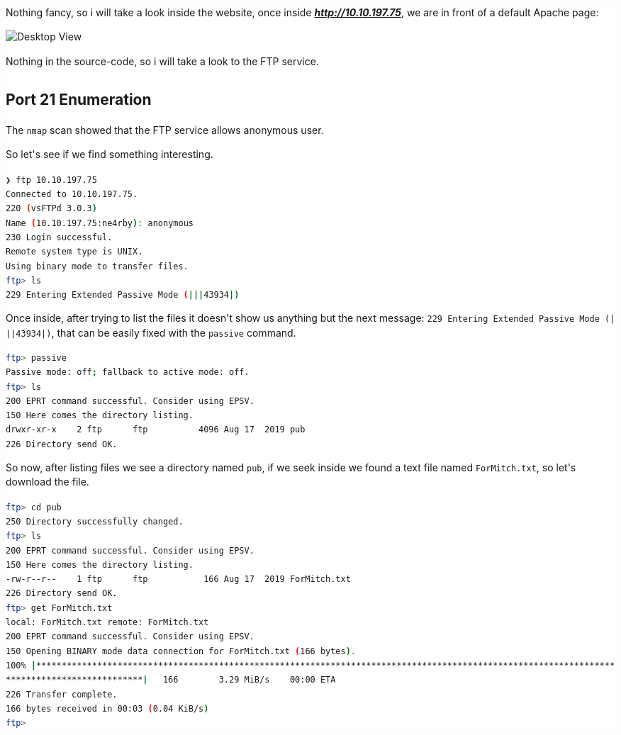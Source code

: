 Nothing fancy, so i will take a look inside the website, once inside ***http://10.10.197.75***, we are in front of  a default Apache page:

![Desktop View](SimpleCTFMainPage.png)

Nothing in the source-code, so i will take a look to the FTP service.

## Port 21 Enumeration

The `nmap` scan showed that the FTP service allows anonymous user.

So let's see if we find something interesting.

```bash
❯ ftp 10.10.197.75
Connected to 10.10.197.75.
220 (vsFTPd 3.0.3)
Name (10.10.197.75:ne4rby): anonymous
230 Login successful.
Remote system type is UNIX.
Using binary mode to transfer files.
ftp> ls
229 Entering Extended Passive Mode (|||43934|)
```

Once inside, after trying to list the files it doesn't show us anything but the next message: `229 Entering Extended Passive Mode (|||43934|)`, that can be easily fixed with the `passive` command.

```bash
ftp> passive
Passive mode: off; fallback to active mode: off.
ftp> ls
200 EPRT command successful. Consider using EPSV.
150 Here comes the directory listing.
drwxr-xr-x    2 ftp      ftp          4096 Aug 17  2019 pub
226 Directory send OK.
```

So now, after listing files we see a directory named `pub`, if we seek inside we found a text file named `ForMitch.txt`, so let's download the file.

```bash
ftp> cd pub
250 Directory successfully changed.
ftp> ls
200 EPRT command successful. Consider using EPSV.
150 Here comes the directory listing.
-rw-r--r--    1 ftp      ftp           166 Aug 17  2019 ForMitch.txt
226 Directory send OK.
ftp> get ForMitch.txt
local: ForMitch.txt remote: ForMitch.txt
200 EPRT command successful. Consider using EPSV.
150 Opening BINARY mode data connection for ForMitch.txt (166 bytes).
100% |*********************************************************************************************************************************************|   166        3.29 MiB/s    00:00 ETA
226 Transfer complete.
166 bytes received in 00:03 (0.04 KiB/s)
ftp> 
```

